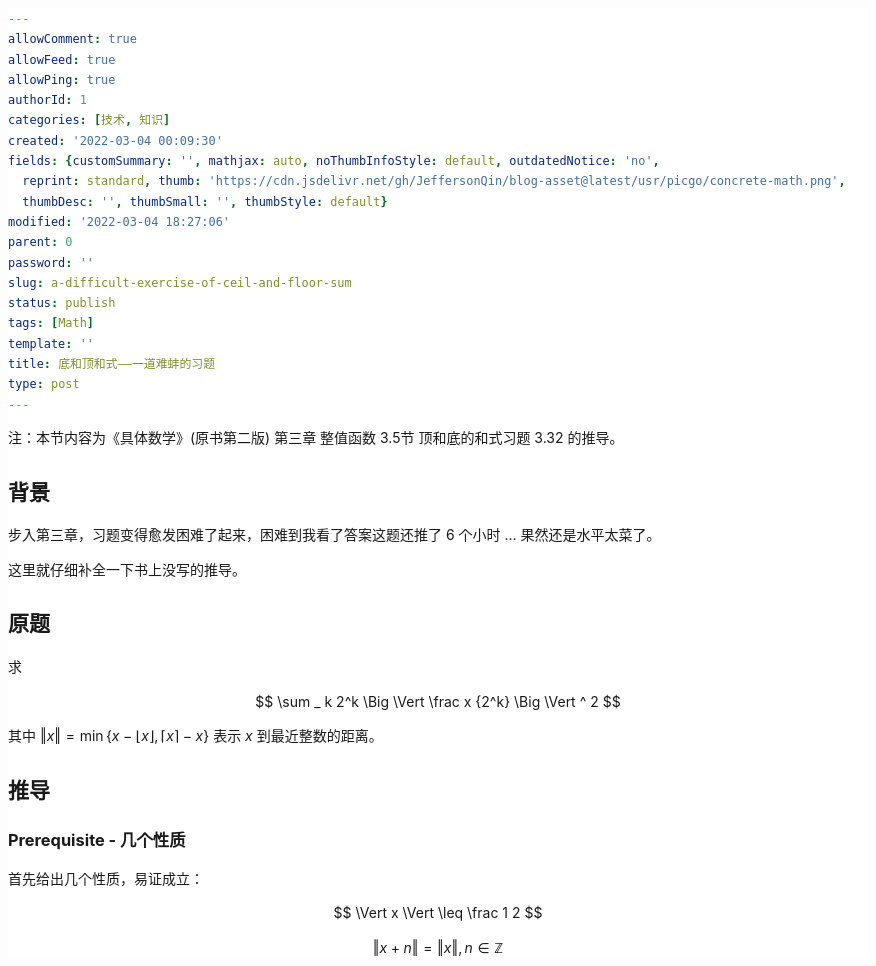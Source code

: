 ```yaml
---
allowComment: true
allowFeed: true
allowPing: true
authorId: 1
categories: [技术, 知识]
created: '2022-03-04 00:09:30'
fields: {customSummary: '', mathjax: auto, noThumbInfoStyle: default, outdatedNotice: 'no',
  reprint: standard, thumb: 'https://cdn.jsdelivr.net/gh/JeffersonQin/blog-asset@latest/usr/picgo/concrete-math.png',
  thumbDesc: '', thumbSmall: '', thumbStyle: default}
modified: '2022-03-04 18:27:06'
parent: 0
password: ''
slug: a-difficult-exercise-of-ceil-and-floor-sum
status: publish
tags: [Math]
template: ''
title: 底和顶和式——一道难蚌的习题
type: post
---
```

注：本节内容为《具体数学》(原书第二版) 第三章 整值函数 3.5节 顶和底的和式习题 3.32 的推导。

## 背景

步入第三章，习题变得愈发困难了起来，困难到我看了答案这题还推了 6 个小时 ... 果然还是水平太菜了。

这里就仔细补全一下书上没写的推导。

## 原题

求

$$
	\sum _ k 2^k \Big \Vert \frac x {2^k} \Big \Vert ^ 2
$$

其中 $\Vert x \Vert = \min \{x - \lfloor x \rfloor, \lceil x \rceil - x\}$ 表示 $x$ 到最近整数的距离。

## 推导

### Prerequisite - 几个性质

首先给出几个性质，易证成立：

$$
	\Vert x \Vert \leq \frac 1 2
$$

$$
	\Vert x + n \Vert = \Vert x \Vert, n \in \mathbb Z
$$
